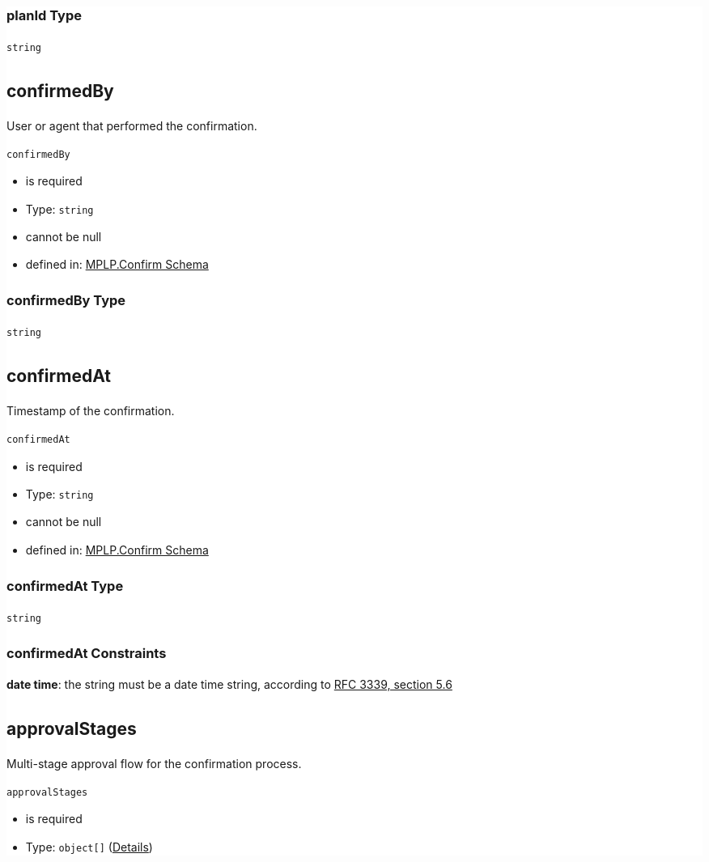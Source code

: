 ### planId Type

`string`

## confirmedBy

User or agent that performed the confirmation.

`confirmedBy`

* is required

* Type: `string`

* cannot be null

* defined in: [MPLP.Confirm Schema](definition-properties-confirmedby.md "https://coregentis.org/schemas/v1.0/Confirm.schema.json#/properties/confirmedBy")

### confirmedBy Type

`string`

## confirmedAt

Timestamp of the confirmation.

`confirmedAt`

* is required

* Type: `string`

* cannot be null

* defined in: [MPLP.Confirm Schema](definition-properties-confirmedat.md "https://coregentis.org/schemas/v1.0/Confirm.schema.json#/properties/confirmedAt")

### confirmedAt Type

`string`

### confirmedAt Constraints

**date time**: the string must be a date time string, according to [RFC 3339, section 5.6](https://tools.ietf.org/html/rfc3339 "check the specification")

## approvalStages

Multi-stage approval flow for the confirmation process.

`approvalStages`

* is required

* Type: `object[]` ([Details](definition-properties-approvalstages-items.md))

